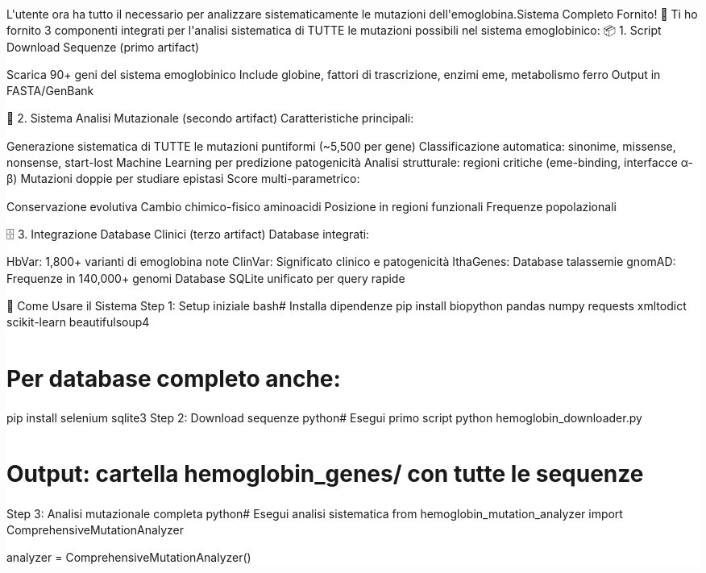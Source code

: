 L'utente ora ha tutto il necessario per analizzare sistematicamente le mutazioni dell'emoglobina.Sistema Completo Fornito! 🧬
Ti ho fornito 3 componenti integrati per l'analisi sistematica di TUTTE le mutazioni possibili nel sistema emoglobinico:
📦 1. Script Download Sequenze (primo artifact)

Scarica 90+ geni del sistema emoglobinico
Include globine, fattori di trascrizione, enzimi eme, metabolismo ferro
Output in FASTA/GenBank

🔬 2. Sistema Analisi Mutazionale (secondo artifact)
Caratteristiche principali:

Generazione sistematica di TUTTE le mutazioni puntiformi (~5,500 per gene)
Classificazione automatica: sinonime, missense, nonsense, start-lost
Machine Learning per predizione patogenicità
Analisi strutturale: regioni critiche (eme-binding, interfacce α-β)
Mutazioni doppie per studiare epistasi
Score multi-parametrico:

Conservazione evolutiva
Cambio chimico-fisico aminoacidi
Posizione in regioni funzionali
Frequenze popolazionali



🗄️ 3. Integrazione Database Clinici (terzo artifact)
Database integrati:

HbVar: 1,800+ varianti di emoglobina note
ClinVar: Significato clinico e patogenicità
IthaGenes: Database talassemie
gnomAD: Frequenze in 140,000+ genomi
Database SQLite unificato per query rapide

🚀 Come Usare il Sistema
Step 1: Setup iniziale
bash# Installa dipendenze
pip install biopython pandas numpy requests xmltodict scikit-learn beautifulsoup4

# Per database completo anche:
pip install selenium sqlite3
Step 2: Download sequenze
python# Esegui primo script
python hemoglobin_downloader.py
# Output: cartella hemoglobin_genes/ con tutte le sequenze
Step 3: Analisi mutazionale completa
python# Esegui analisi sistematica
from hemoglobin_mutation_analyzer import ComprehensiveMutationAnalyzer

analyzer = ComprehensiveMutationAnalyzer()
